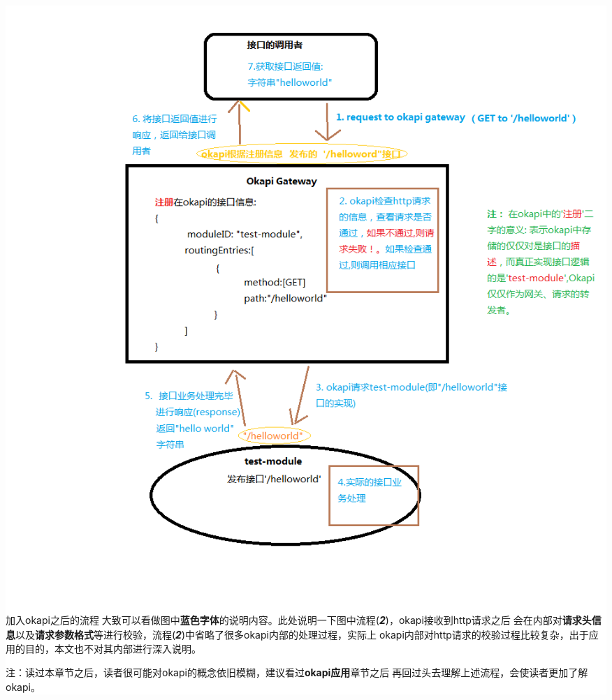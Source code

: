 ![oops! picture lost](pictures/okapi-request-response.png)

加入okapi之后的流程 大致可以看做图中**蓝色字体**的说明内容。此处说明一下图中流程(***2***)，okapi接收到http请求之后 会在内部对**请求头信息**以及**请求参数格式**等进行校验，流程(***2***)中省略了很多okapi内部的处理过程，实际上 okapi内部对http请求的校验过程比较复杂，出于应用的目的，本文也不对其内部进行深入说明。



注：读过本章节之后，读者很可能对okapi的概念依旧模糊，建议看过**okapi应用**章节之后 再回过头去理解上述流程，会使读者更加了解okapi。



